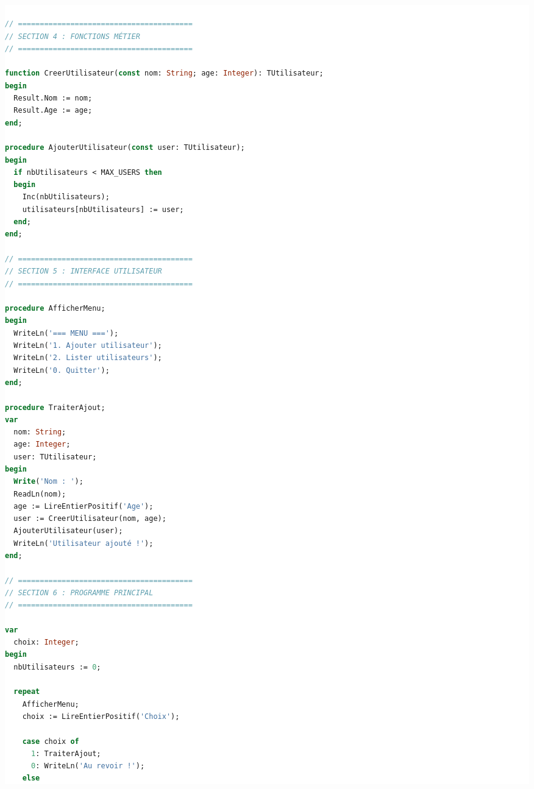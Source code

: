 ```pascal

// ========================================
// SECTION 4 : FONCTIONS MÉTIER
// ========================================

function CreerUtilisateur(const nom: String; age: Integer): TUtilisateur;
begin
  Result.Nom := nom;
  Result.Age := age;
end;

procedure AjouterUtilisateur(const user: TUtilisateur);
begin
  if nbUtilisateurs < MAX_USERS then
  begin
    Inc(nbUtilisateurs);
    utilisateurs[nbUtilisateurs] := user;
  end;
end;

// ========================================
// SECTION 5 : INTERFACE UTILISATEUR
// ========================================

procedure AfficherMenu;
begin
  WriteLn('=== MENU ===');
  WriteLn('1. Ajouter utilisateur');
  WriteLn('2. Lister utilisateurs');
  WriteLn('0. Quitter');
end;

procedure TraiterAjout;
var
  nom: String;
  age: Integer;
  user: TUtilisateur;
begin
  Write('Nom : ');
  ReadLn(nom);
  age := LireEntierPositif('Age');
  user := CreerUtilisateur(nom, age);
  AjouterUtilisateur(user);
  WriteLn('Utilisateur ajouté !');
end;

// ========================================
// SECTION 6 : PROGRAMME PRINCIPAL
// ========================================

var
  choix: Integer;
begin
  nbUtilisateurs := 0;

  repeat
    AfficherMenu;
    choix := LireEntierPositif('Choix');

    case choix of
      1: TraiterAjout;
      0: WriteLn('Au revoir !');
    else
```